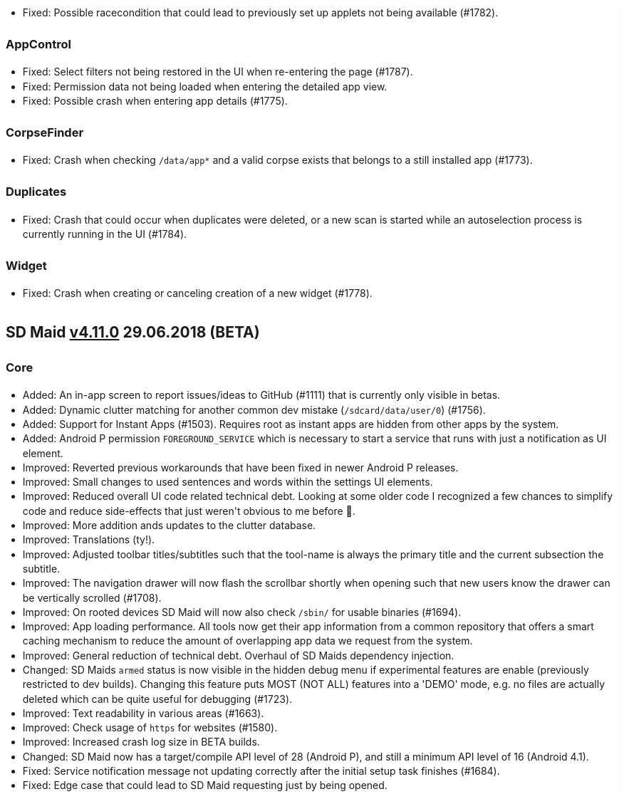 - Fixed: Possible racecondition that could lead to previously set up applets not being available (#1782).

### AppControl
- Fixed: Select filters not being restored in the UI when re-entering the page (#1787).
- Fixed: Permission data not being loaded when entering the detailed app view.
- Fixed: Possible crash when entering app details (#1775).

### CorpseFinder
- Fixed: Crash when checking `/data/app*` and a valid corpse exists that belongs to a still installed app (#1773).

### Duplicates
- Fixed: Crash that could occur when duplicates were deleted, or a new scan is started while an autoselection process is currently running in the UI (#1784).

### Widget
- Fixed: Crash when creating or canceling creation of a new widget (#1778).

## SD Maid [v4.11.0](https://github.com/d4rken/sdmaid-public/milestone/50?closed=1) 29.06.2018 (BETA)
### Core
- Added: An in-app screen to report issues/ideas to GitHub (#1111) that is currently only visible in betas.
- Added: Dynamic clutter matching for another common dev mistake (`/sdcard/data/user/0`) (#1756).
- Added: Support for Instant Apps (#1503). Requires root as instant apps are hidden from other apps by the system.
- Added: Android P permission `FOREGROUND_SERVICE` which is necessary to start a service that runs with just a notification as UI element.
- Improved: Reverted previous workarounds that have been fixed in newer Android P releases.
- Improved: Small changes to used sentences and words within the settings UI elements.
- Improved: Reduced overall UI code related technical debt. Looking at some older code I recognized a few chances to simplify code and reduce side-effects that just weren't obvious to me before 🤷.
- Improved: More addition ands updates to the clutter database.
- Improved: Translations (ty!).
- Improved: Adjusted toolbar titles/subtitles such that the tool-name is always the primary title and the current subsection the subtitle.
- Improved: The navigation drawer will now flash the scrollbar shortly when opening such that new users know the drawer can be vertically scrolled (#1708).
- Improved: On rooted devices SD Maid will now also check `/sbin/` for usable binaries (#1694).
- Improved: App loading performance. All tools now get their app information from a common repository that offers a smart caching mechanism to reduce the amount of overlapping app data we request from the system.
- Improved: General reduction of technical debt. Overhaul of SD Maids dependency injection.
- Changed: SD Maids `armed` status is now visible in the hidden debug menu if experimental features are enable (previously restricted to dev builds). Changing this feature puts MOST (NOT ALL) features into a 'DEMO' mode, e.g. no files are actually deleted which can be quite useful for debugging (#1723).
- Improved: Text readability in various areas (#1663).
- Improved: Check usage of `https` for websites (#1580).
- Improved: Increased crash log size in BETA builds.
- Changed: SD Maid now has a target/compile API level of 28 (Android P), and still a minimum API level of 16 (Android 4.1).
- Fixed: Service notification message not updating correctly after the initial setup task finishes (#1684).
- Fixed: Edge case that could lead to SD Maid requesting just by being opened.
